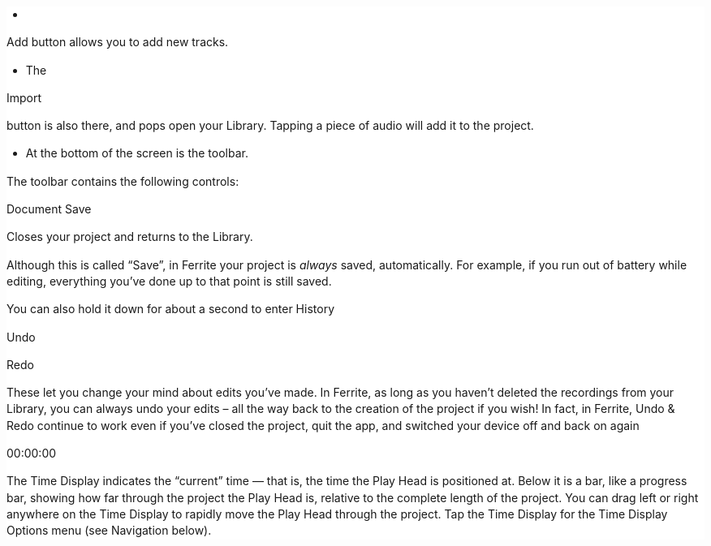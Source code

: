 +
 Add
 button allows you to add new tracks.
*   The 

Import

 button is also there, and pops open your Library. Tapping a piece of audio will add it to the project.
*   At the bottom of the screen is the toolbar.

The toolbar contains the following controls:





Document Save






Closes your project and returns to the Library.

Although this is called “Save”, in Ferrite your project is _always_ saved, automatically. For example, if you run out of battery while editing, everything you’ve done up to that point is still saved.

You can also hold it down for about a second to enter 
History







Undo

  


Redo






These let you change your mind about edits you’ve made. In Ferrite, as long as you haven’t deleted the recordings from your Library, you can always undo your edits&nbsp;– all the way back to the creation of the project if you wish! In fact, in Ferrite, Undo &amp; Redo continue to work even if you’ve closed the project, quit the app, and switched your device off and back on again




00:00:00




The Time Display indicates the “current” time — that is, the time the Play Head is positioned at. Below it is a bar, like a progress bar, showing how far through the project the Play Head is, relative to the complete length of the project. You can drag left or right anywhere on the Time Display to rapidly move the Play Head through the project. Tap the Time Display for the Time Display Options menu (see 
Navigation
 below).
